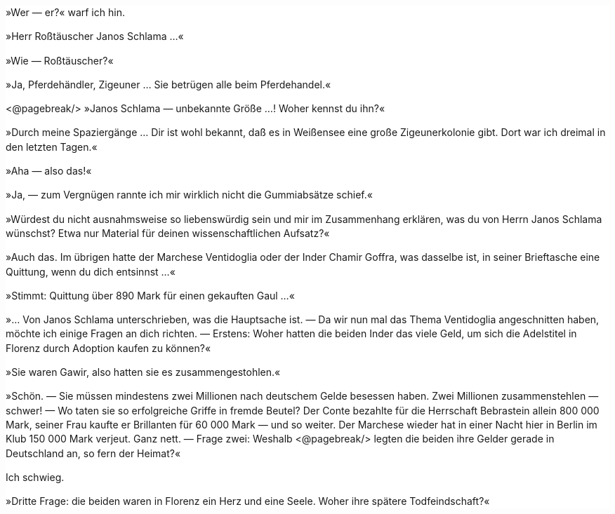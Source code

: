 »Wer — er?« warf ich hin.

»Herr Roßtäuscher Janos Schlama …«

»Wie — Roßtäuscher?«

»Ja, Pferdehändler, Zigeuner … Sie betrügen alle beim
Pferdehandel.«

<@pagebreak/>
»Janos Schlama — unbekannte Größe …! Woher kennst
du ihn?«

»Durch meine Spaziergänge … Dir ist wohl bekannt,
daß es in Weißensee eine große Zigeunerkolonie gibt. Dort
war ich dreimal in den letzten Tagen.«

»Aha — also das!«

»Ja, — zum Vergnügen rannte ich mir wirklich nicht
die Gummiabsätze schief.«

»Würdest du nicht ausnahmsweise so liebenswürdig sein
und mir im Zusammenhang erklären, was du von Herrn
Janos Schlama wünschst? Etwa nur Material für deinen
wissenschaftlichen Aufsatz?«

»Auch das. Im übrigen hatte der Marchese Ventidoglia
oder der Inder Chamir Goffra, was dasselbe ist, in seiner
Brieftasche eine Quittung, wenn du dich entsinnst …«

»Stimmt: Quittung über 890 Mark für einen gekauften
Gaul …«

»… Von Janos Schlama unterschrieben, was die Hauptsache
ist. — Da wir nun mal das Thema Ventidoglia
angeschnitten haben, möchte ich einige Fragen an dich richten.
— Erstens: Woher hatten die beiden Inder das viele
Geld, um sich die Adelstitel in Florenz durch Adoption
kaufen zu können?«

»Sie waren Gawir, also hatten sie es zusammengestohlen.«

»Schön. — Sie müssen mindestens zwei Millionen
nach deutschem Gelde besessen haben. Zwei Millionen zusammenstehlen
— schwer! — Wo taten sie so erfolgreiche
Griffe in fremde Beutel? Der Conte bezahlte für die Herrschaft
Bebrastein allein 800&nbsp;000 Mark, seiner Frau kaufte
er Brillanten für 60&nbsp;000 Mark — und so weiter. Der
Marchese wieder hat in einer Nacht hier in Berlin im
Klub 150&nbsp;000 Mark verjeut. Ganz nett. — Frage zwei: Weshalb
<@pagebreak/>
legten die beiden ihre Gelder gerade in Deutschland an,
so fern der Heimat?«

Ich schwieg.

»Dritte Frage: die beiden waren in Florenz ein Herz
und eine Seele. Woher ihre spätere Todfeindschaft?«
